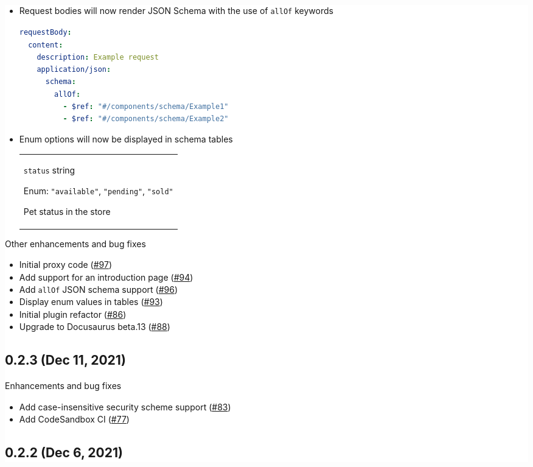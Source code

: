 - Request bodies will now render JSON Schema with the use of `allOf` keywords

  ```yaml
  requestBody:
    content:
      description: Example request
      application/json:
        schema:
          allOf:
            - $ref: "#/components/schema/Example1"
            - $ref: "#/components/schema/Example2"
  ```

- Enum options will now be displayed in schema tables
  <table>
  <tbody>
  <tr>
  <td>

  `status` string

  Enum: `"available"`, `"pending"`, `"sold"`

  Pet status in the store

  </td>
  </tr>
  </tbody>
  </table>

Other enhancements and bug fixes

- Initial proxy code ([#97](https://github.com/cloud-annotations/docusaurus-plugin-openapi/pull/97))
- Add support for an introduction page ([#94](https://github.com/cloud-annotations/docusaurus-plugin-openapi/pull/94))
- Add `allOf` JSON schema support ([#96](https://github.com/cloud-annotations/docusaurus-plugin-openapi/pull/96))
- Display enum values in tables ([#93](https://github.com/cloud-annotations/docusaurus-plugin-openapi/pull/93))
- Initial plugin refactor ([#86](https://github.com/cloud-annotations/docusaurus-plugin-openapi/pull/86))
- Upgrade to Docusaurus beta.13 ([#88](https://github.com/cloud-annotations/docusaurus-plugin-openapi/pull/88))

## 0.2.3 (Dec 11, 2021)

Enhancements and bug fixes

- Add case-insensitive security scheme support ([#83](https://github.com/cloud-annotations/docusaurus-plugin-openapi/pull/83))
- Add CodeSandbox CI ([#77](https://github.com/cloud-annotations/docusaurus-plugin-openapi/pull/77))

## 0.2.2 (Dec 6, 2021)
